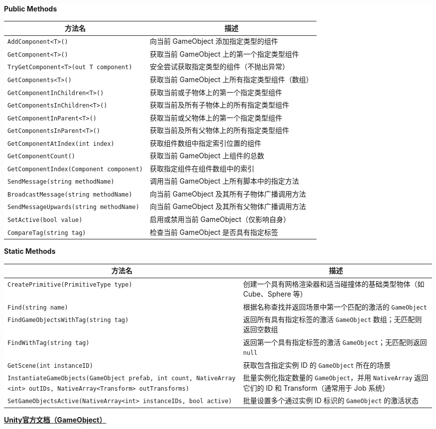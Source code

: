 **Public Methods**

| 方法名                                      | 描述                            |
| ---------------------------------------- | ----------------------------- |
| `AddComponent<T>()`                      | 向当前 GameObject 添加指定类型的组件      |
| `GetComponent<T>()`                      | 获取当前 GameObject 上的第一个指定类型组件   |
| `TryGetComponent<T>(out T component)`    | 安全尝试获取指定类型的组件（不抛出异常）          |
| `GetComponents<T>()`                     | 获取当前 GameObject 上所有指定类型组件（数组） |
| `GetComponentInChildren<T>()`            | 获取当前或子物体上的第一个指定类型组件           |
| `GetComponentsInChildren<T>()`           | 获取当前及所有子物体上的所有指定类型组件          |
| `GetComponentInParent<T>()`              | 获取当前或父物体上的第一个指定类型组件           |
| `GetComponentsInParent<T>()`             | 获取当前及所有父物体上的所有指定类型组件          |
| `GetComponentAtIndex(int index)`         | 获取组件数组中指定索引位置的组件              |
| `GetComponentCount()`                    | 获取当前 GameObject 上组件的总数        |
| `GetComponentIndex(Component component)` | 获取指定组件在组件数组中的索引               |
| `SendMessage(string methodName)`         | 调用当前 GameObject 上所有脚本中的指定方法   |
| `BroadcastMessage(string methodName)`    | 向当前 GameObject 及其所有子物体广播调用方法  |
| `SendMessageUpwards(string methodName)`  | 向当前 GameObject 及其所有父物体广播调用方法  |
| `SetActive(bool value)`                  | 启用或禁用当前 GameObject（仅影响自身）     |
| `CompareTag(string tag)`                 | 检查当前 GameObject 是否具有指定标签      |

**Static Methods**

| 方法名                                                                                                                   | 描述                                                                         |
| --------------------------------------------------------------------------------------------------------------------- | -------------------------------------------------------------------------- |
| `CreatePrimitive(PrimitiveType type)`                                                                                 | 创建一个具有网格渲染器和适当碰撞体的基础类型物体（如 Cube、Sphere 等）                                  |
| `Find(string name)`                                                                                                   | 根据名称查找并返回场景中第一个匹配的激活的 `GameObject`                                         |
| `FindGameObjectsWithTag(string tag)`                                                                                  | 返回所有具有指定标签的激活 `GameObject` 数组；无匹配则返回空数组                                    |
| `FindWithTag(string tag)`                                                                                             | 返回第一个具有指定标签的激活 `GameObject`；无匹配则返回 `null`                                  |
| `GetScene(int instanceID)`                                                                                            | 获取包含指定实例 ID 的 `GameObject` 所在的场景                                           |
| `InstantiateGameObjects(GameObject prefab, int count, NativeArray<int> outIDs, NativeArray<Transform> outTransforms)` | 批量实例化指定数量的 `GameObject`，并用 `NativeArray` 返回它们的 ID 和 Transform（通常用于 Job 系统） |
| `SetGameObjectsActive(NativeArray<int> instanceIDs, bool active)`                                                     | 批量设置多个通过实例 ID 标识的 `GameObject` 的激活状态                                       |



**[Unity官方文档（GameObject）](https://docs.unity3d.com/2022.3/Documentation/ScriptReference/GameObject.html)**
